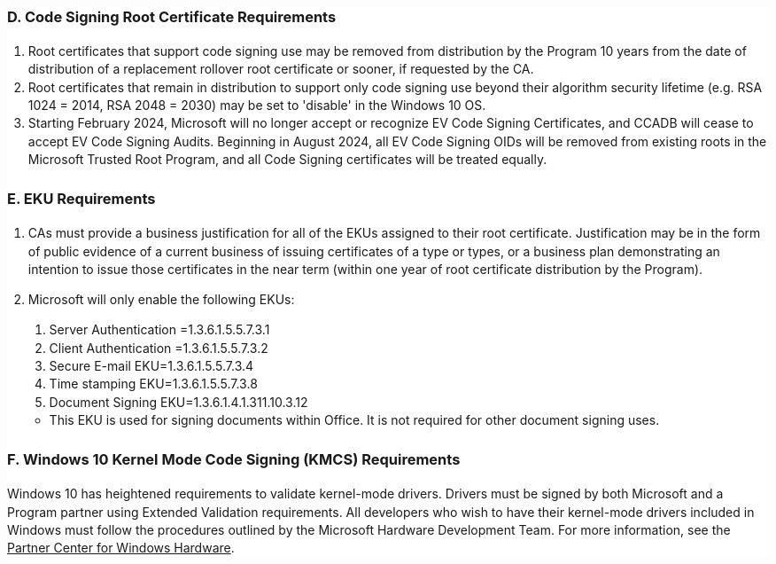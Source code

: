  

### D. Code Signing Root Certificate Requirements

1.  Root certificates that support code signing use may be removed from distribution by the Program 10 years from the date of distribution of a replacement rollover root certificate or sooner, if requested by the CA. 
2.  Root certificates that remain in distribution to support only code signing use beyond their algorithm security lifetime (e.g. RSA 1024  = 2014, RSA 2048 = 2030) may be set to 'disable' in the Windows 10 OS.
3.  Starting February 2024, Microsoft will no longer accept or recognize EV Code Signing Certificates, and CCADB will cease to accept EV Code Signing Audits. Beginning in August 2024, all EV Code Signing OIDs will be removed from existing roots in the Microsoft Trusted Root Program, and all Code Signing certificates will be treated equally.

 

### E. EKU Requirements

1.  CAs must provide a business justification for all of the EKUs assigned to their root certificate. Justification may be in the form of public evidence of a current business of issuing certificates of a type or types, or a business plan demonstrating an intention to issue those certificates in the near term (within one year of root certificate distribution by the Program).

2.  Microsoft will only enable the following EKUs:
    1.  Server Authentication =1.3.6.1.5.5.7.3.1
    2.  Client Authentication =1.3.6.1.5.5.7.3.2
    3.  Secure E-mail EKU=1.3.6.1.5.5.7.3.4
    4.  Time stamping EKU=1.3.6.1.5.5.7.3.8
    5.  Document Signing EKU=1.3.6.1.4.1.311.10.3.12
     -   This EKU is used for signing documents within Office. It is not required for other document signing uses.
 

### F. Windows 10 Kernel Mode Code Signing (KMCS) Requirements

Windows 10 has heightened requirements to validate kernel-mode drivers. Drivers must be signed by both Microsoft and a Program partner using Extended Validation requirements. All developers who wish to have their kernel-mode drivers included in Windows must follow the procedures outlined by the Microsoft Hardware Development Team. For more information, see the [Partner Center for Windows Hardware](/windows-hardware/drivers/dashboard/). 

